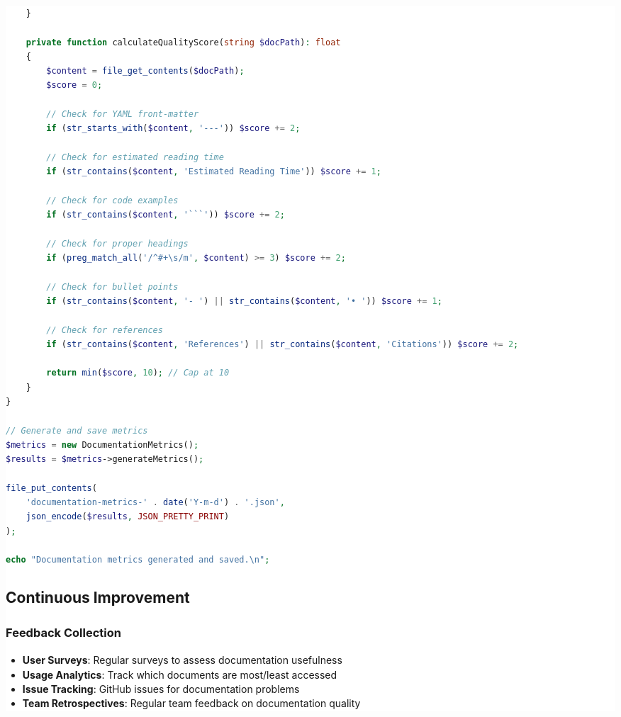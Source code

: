 ```php
    }
    
    private function calculateQualityScore(string $docPath): float
    {
        $content = file_get_contents($docPath);
        $score = 0;
        
        // Check for YAML front-matter
        if (str_starts_with($content, '---')) $score += 2;
        
        // Check for estimated reading time
        if (str_contains($content, 'Estimated Reading Time')) $score += 1;
        
        // Check for code examples
        if (str_contains($content, '```')) $score += 2;
        
        // Check for proper headings
        if (preg_match_all('/^#+\s/m', $content) >= 3) $score += 2;
        
        // Check for bullet points
        if (str_contains($content, '- ') || str_contains($content, '• ')) $score += 1;
        
        // Check for references
        if (str_contains($content, 'References') || str_contains($content, 'Citations')) $score += 2;
        
        return min($score, 10); // Cap at 10
    }
}

// Generate and save metrics
$metrics = new DocumentationMetrics();
$results = $metrics->generateMetrics();

file_put_contents(
    'documentation-metrics-' . date('Y-m-d') . '.json',
    json_encode($results, JSON_PRETTY_PRINT)
);

echo "Documentation metrics generated and saved.\n";
```

## Continuous Improvement

### Feedback Collection
- **User Surveys**: Regular surveys to assess documentation usefulness
- **Usage Analytics**: Track which documents are most/least accessed
- **Issue Tracking**: GitHub issues for documentation problems
- **Team Retrospectives**: Regular team feedback on documentation quality
